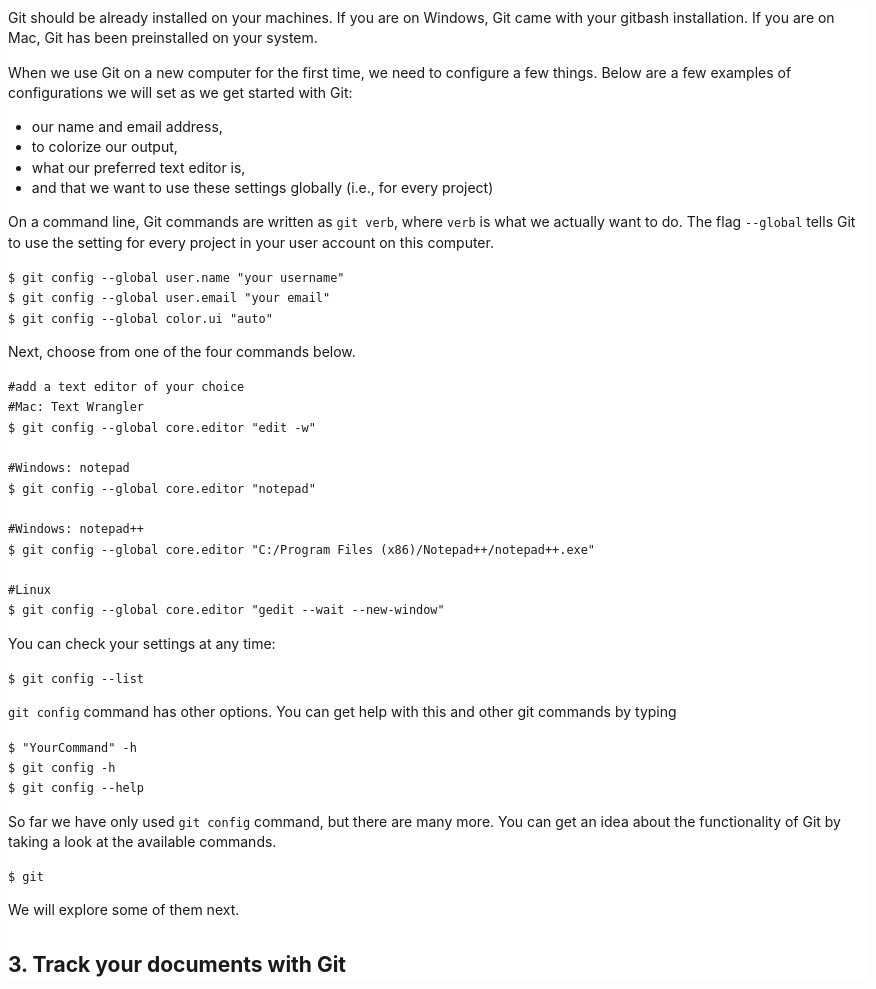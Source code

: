 Git should be already installed on your machines. If you are on Windows, Git came with your gitbash installation. If you are on Mac, Git has been preinstalled on your system.


When we use Git on a new computer for the first time, we need to configure a few things. Below are a few examples of configurations we will set as we get started with Git:

- our name and email address,
- to colorize our output,
- what our preferred text editor is,
- and that we want to use these settings globally (i.e., for every project)

On a command line, Git commands are written as `git verb`, where `verb` is what we actually want to do. The flag `--global` tells Git to use the setting for every project in your user account on this computer.

```shell
$ git config --global user.name "your username"
$ git config --global user.email "your email" 
$ git config --global color.ui "auto"
```
Next, choose from one of the four commands below.

```shell
#add a text editor of your choice 
#Mac: Text Wrangler
$ git config --global core.editor "edit -w"

#Windows: notepad
$ git config --global core.editor "notepad"

#Windows: notepad++
$ git config --global core.editor "C:/Program Files (x86)/Notepad++/notepad++.exe"

#Linux
$ git config --global core.editor "gedit --wait --new-window"
```

You can check your settings at any time:
```shell
$ git config --list
```
`git config` command has other options. You can get help with this and other git commands by typing
```shell
$ "YourCommand" -h
$ git config -h
$ git config --help
```
So far we have only used `git config` command, but there are many more. You can get an idea about the functionality of Git by taking a look at the available commands.
```shell
$ git
```
We will explore some of them next.

## 3. Track your documents with Git
